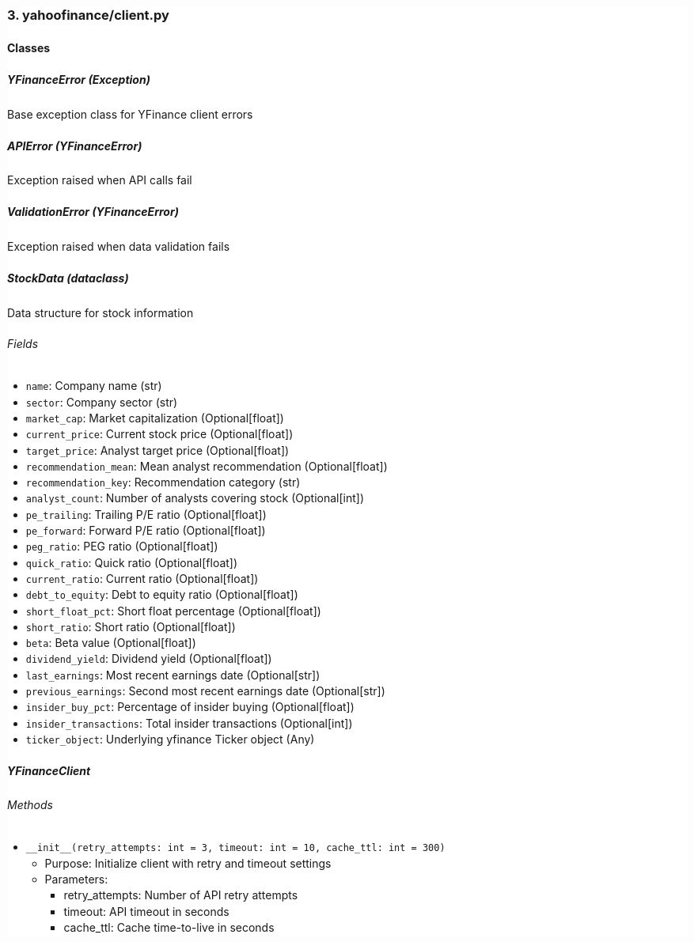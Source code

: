 ### 3. yahoofinance/client.py

#### Classes

##### YFinanceError (Exception)

Base exception class for YFinance client errors

##### APIError (YFinanceError)

Exception raised when API calls fail

##### ValidationError (YFinanceError)

Exception raised when data validation fails

##### StockData (dataclass)

Data structure for stock information

###### Fields

- `name`: Company name (str)
- `sector`: Company sector (str)
- `market_cap`: Market capitalization (Optional[float])
- `current_price`: Current stock price (Optional[float])
- `target_price`: Analyst target price (Optional[float])
- `recommendation_mean`: Mean analyst recommendation (Optional[float])
- `recommendation_key`: Recommendation category (str)
- `analyst_count`: Number of analysts covering stock (Optional[int])
- `pe_trailing`: Trailing P/E ratio (Optional[float])
- `pe_forward`: Forward P/E ratio (Optional[float])
- `peg_ratio`: PEG ratio (Optional[float])
- `quick_ratio`: Quick ratio (Optional[float])
- `current_ratio`: Current ratio (Optional[float])
- `debt_to_equity`: Debt to equity ratio (Optional[float])
- `short_float_pct`: Short float percentage (Optional[float])
- `short_ratio`: Short ratio (Optional[float])
- `beta`: Beta value (Optional[float])
- `dividend_yield`: Dividend yield (Optional[float])
- `last_earnings`: Most recent earnings date (Optional[str])
- `previous_earnings`: Second most recent earnings date (Optional[str])
- `insider_buy_pct`: Percentage of insider buying (Optional[float])
- `insider_transactions`: Total insider transactions (Optional[int])
- `ticker_object`: Underlying yfinance Ticker object (Any)

##### YFinanceClient

###### Methods

- `__init__(retry_attempts: int = 3, timeout: int = 10, cache_ttl: int = 300)`
  - Purpose: Initialize client with retry and timeout settings
  - Parameters:
    - retry_attempts: Number of API retry attempts
    - timeout: API timeout in seconds
    - cache_ttl: Cache time-to-live in seconds
